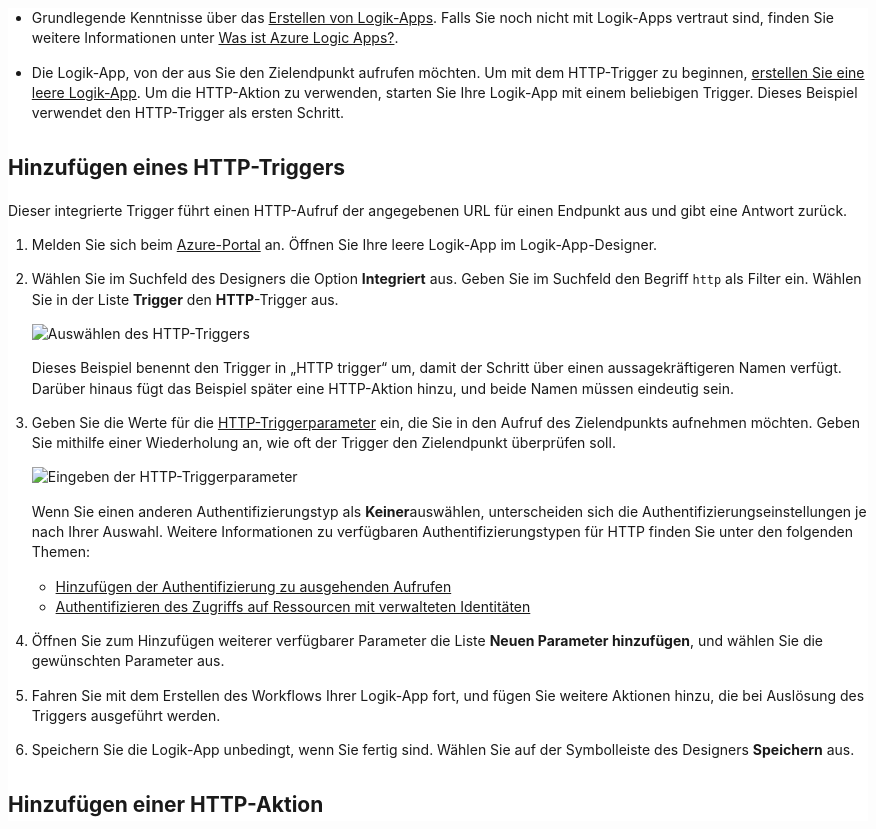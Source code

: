 * Grundlegende Kenntnisse über das [Erstellen von Logik-Apps](../logic-apps/quickstart-create-first-logic-app-workflow.md). Falls Sie noch nicht mit Logik-Apps vertraut sind, finden Sie weitere Informationen unter [Was ist Azure Logic Apps?](../logic-apps/logic-apps-overview.md).

* Die Logik-App, von der aus Sie den Zielendpunkt aufrufen möchten. Um mit dem HTTP-Trigger zu beginnen, [erstellen Sie eine leere Logik-App](../logic-apps/quickstart-create-first-logic-app-workflow.md). Um die HTTP-Aktion zu verwenden, starten Sie Ihre Logik-App mit einem beliebigen Trigger. Dieses Beispiel verwendet den HTTP-Trigger als ersten Schritt.

<a name="http-trigger"></a>

## <a name="add-an-http-trigger"></a>Hinzufügen eines HTTP-Triggers

Dieser integrierte Trigger führt einen HTTP-Aufruf der angegebenen URL für einen Endpunkt aus und gibt eine Antwort zurück.

1. Melden Sie sich beim [Azure-Portal](https://portal.azure.com) an. Öffnen Sie Ihre leere Logik-App im Logik-App-Designer.

1. Wählen Sie im Suchfeld des Designers die Option **Integriert** aus. Geben Sie im Suchfeld den Begriff `http` als Filter ein. Wählen Sie in der Liste **Trigger** den **HTTP**-Trigger aus.

   ![Auswählen des HTTP-Triggers](./media/connectors-native-http/select-http-trigger.png)

   Dieses Beispiel benennt den Trigger in „HTTP trigger“ um, damit der Schritt über einen aussagekräftigeren Namen verfügt. Darüber hinaus fügt das Beispiel später eine HTTP-Aktion hinzu, und beide Namen müssen eindeutig sein.

1. Geben Sie die Werte für die [HTTP-Triggerparameter](../logic-apps/logic-apps-workflow-actions-triggers.md#http-trigger) ein, die Sie in den Aufruf des Zielendpunkts aufnehmen möchten. Geben Sie mithilfe einer Wiederholung an, wie oft der Trigger den Zielendpunkt überprüfen soll.

   ![Eingeben der HTTP-Triggerparameter](./media/connectors-native-http/http-trigger-parameters.png)

   Wenn Sie einen anderen Authentifizierungstyp als **Keiner**auswählen, unterscheiden sich die Authentifizierungseinstellungen je nach Ihrer Auswahl. Weitere Informationen zu verfügbaren Authentifizierungstypen für HTTP finden Sie unter den folgenden Themen:

   * [Hinzufügen der Authentifizierung zu ausgehenden Aufrufen](../logic-apps/logic-apps-securing-a-logic-app.md#add-authentication-outbound)
   * [Authentifizieren des Zugriffs auf Ressourcen mit verwalteten Identitäten](../logic-apps/create-managed-service-identity.md)

1. Öffnen Sie zum Hinzufügen weiterer verfügbarer Parameter die Liste **Neuen Parameter hinzufügen**, und wählen Sie die gewünschten Parameter aus.

1. Fahren Sie mit dem Erstellen des Workflows Ihrer Logik-App fort, und fügen Sie weitere Aktionen hinzu, die bei Auslösung des Triggers ausgeführt werden.

1. Speichern Sie die Logik-App unbedingt, wenn Sie fertig sind. Wählen Sie auf der Symbolleiste des Designers **Speichern** aus.

<a name="http-action"></a>

## <a name="add-an-http-action"></a>Hinzufügen einer HTTP-Aktion
